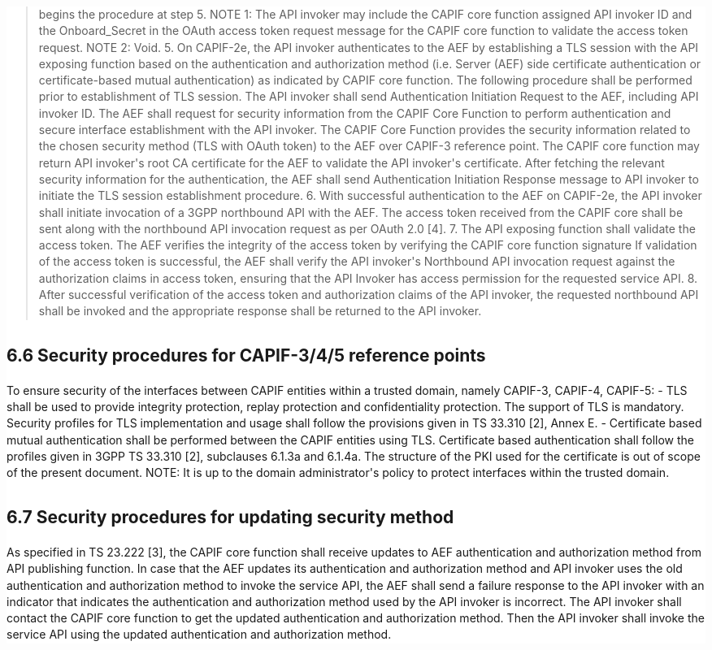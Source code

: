 > begins the procedure at step 5.
NOTE 1: The API invoker may include the CAPIF core function assigned API
invoker ID and the Onboard_Secret in the OAuth access token request message
for the CAPIF core function to validate the access token request.
NOTE 2: Void.
5\. On CAPIF-2e, the API invoker authenticates to the AEF by establishing a
TLS session with the API exposing function based on the authentication and
authorization method (i.e. Server (AEF) side certificate authentication or
certificate-based mutual authentication) as indicated by CAPIF core function.
The following procedure shall be performed prior to establishment of TLS
session.
> The API invoker shall send Authentication Initiation Request to the AEF,
> including API invoker ID.
The AEF shall request for security information from the CAPIF Core Function to
perform authentication and secure interface establishment with the API
invoker. The CAPIF Core Function provides the security information related to
the chosen security method (TLS with OAuth token) to the AEF over CAPIF-3
reference point. The CAPIF core function may return API invoker\'s root CA
certificate for the AEF to validate the API invoker\'s certificate.
After fetching the relevant security information for the authentication, the
AEF shall send Authentication Initiation Response message to API invoker to
initiate the TLS session establishment procedure.
6\. With successful authentication to the AEF on CAPIF-2e, the API invoker
shall initiate invocation of a 3GPP northbound API with the AEF. The access
token received from the CAPIF core shall be sent along with the northbound API
invocation request as per OAuth 2.0 [4].
7\. The API exposing function shall validate the access token. The AEF
verifies the integrity of the access token by verifying the CAPIF core
function signature If validation of the access token is successful, the AEF
shall verify the API invoker\'s Northbound API invocation request against the
authorization claims in access token, ensuring that the API Invoker has access
permission for the requested service API.
8\. After successful verification of the access token and authorization claims
of the API invoker, the requested northbound API shall be invoked and the
appropriate response shall be returned to the API invoker.
## 6.6 Security procedures for CAPIF-3/4/5 reference points
To ensure security of the interfaces between CAPIF entities within a trusted
domain, namely CAPIF-3, CAPIF-4, CAPIF-5:
\- TLS shall be used to provide integrity protection, replay protection and
confidentiality protection. The support of TLS is mandatory. Security profiles
for TLS implementation and usage shall follow the provisions given in TS
33.310 [2], Annex E.
\- Certificate based mutual authentication shall be performed between the
CAPIF entities using TLS. Certificate based authentication shall follow the
profiles given in 3GPP TS 33.310 [2], subclauses 6.1.3a and 6.1.4a. The
structure of the PKI used for the certificate is out of scope of the present
document.
NOTE: It is up to the domain administrator\'s policy to protect interfaces
within the trusted domain.
## 6.7 Security procedures for updating security method
As specified in TS 23.222 [3], the CAPIF core function shall receive updates
to AEF authentication and authorization method from API publishing function.
In case that the AEF updates its authentication and authorization method and
API invoker uses the old authentication and authorization method to invoke the
service API, the AEF shall send a failure response to the API invoker with an
indicator that indicates the authentication and authorization method used by
the API invoker is incorrect. The API invoker shall contact the CAPIF core
function to get the updated authentication and authorization method. Then the
API invoker shall invoke the service API using the updated authentication and
authorization method.